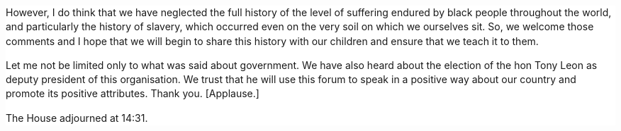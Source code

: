 However, I do think that we have neglected the full history of the level of
suffering endured by black people throughout the world, and particularly
the history of slavery, which occurred even on the very soil on which we
ourselves sit. So, we welcome those comments and I hope that we will begin
to share this history with our children and ensure that we teach it to
them.

Let me not be limited only to what was said about government. We have also
heard about the election of the hon Tony Leon as deputy president of this
organisation. We trust that he will use this forum to speak in a positive
way about our country and promote its positive attributes. Thank you.
[Applause.]

The House adjourned at 14:31.


